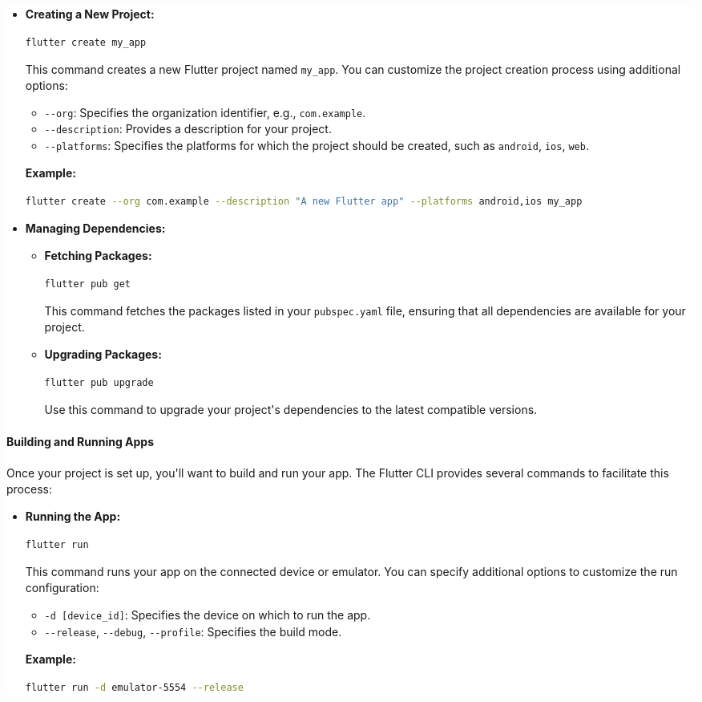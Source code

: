 - **Creating a New Project:**

  ```bash
  flutter create my_app
  ```

  This command creates a new Flutter project named `my_app`. You can customize the project creation process using additional options:

  - `--org`: Specifies the organization identifier, e.g., `com.example`.
  - `--description`: Provides a description for your project.
  - `--platforms`: Specifies the platforms for which the project should be created, such as `android`, `ios`, `web`.

  **Example:**

  ```bash
  flutter create --org com.example --description "A new Flutter app" --platforms android,ios my_app
  ```

- **Managing Dependencies:**

  - **Fetching Packages:**

    ```bash
    flutter pub get
    ```

    This command fetches the packages listed in your `pubspec.yaml` file, ensuring that all dependencies are available for your project.

  - **Upgrading Packages:**

    ```bash
    flutter pub upgrade
    ```

    Use this command to upgrade your project's dependencies to the latest compatible versions.

#### Building and Running Apps

Once your project is set up, you'll want to build and run your app. The Flutter CLI provides several commands to facilitate this process:

- **Running the App:**

  ```bash
  flutter run
  ```

  This command runs your app on the connected device or emulator. You can specify additional options to customize the run configuration:

  - `-d [device_id]`: Specifies the device on which to run the app.
  - `--release`, `--debug`, `--profile`: Specifies the build mode.

  **Example:**

  ```bash
  flutter run -d emulator-5554 --release
  ```

